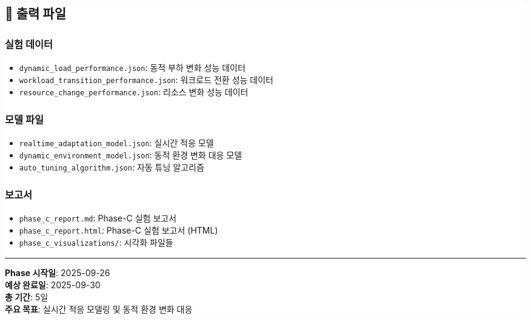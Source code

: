 ## 📁 출력 파일

### 실험 데이터
- `dynamic_load_performance.json`: 동적 부하 변화 성능 데이터
- `workload_transition_performance.json`: 워크로드 전환 성능 데이터
- `resource_change_performance.json`: 리소스 변화 성능 데이터

### 모델 파일
- `realtime_adaptation_model.json`: 실시간 적응 모델
- `dynamic_environment_model.json`: 동적 환경 변화 대응 모델
- `auto_tuning_algorithm.json`: 자동 튜닝 알고리즘

### 보고서
- `phase_c_report.md`: Phase-C 실험 보고서
- `phase_c_report.html`: Phase-C 실험 보고서 (HTML)
- `phase_c_visualizations/`: 시각화 파일들

---

**Phase 시작일**: 2025-09-26  
**예상 완료일**: 2025-09-30  
**총 기간**: 5일  
**주요 목표**: 실시간 적응 모델링 및 동적 환경 변화 대응
